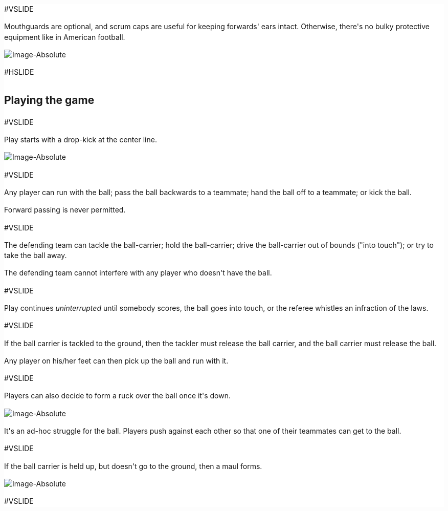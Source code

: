 #VSLIDE

Mouthguards are optional, and scrum caps are useful for keeping forwards' ears intact. Otherwise, there's no bulky protective equipment like in American football.

![Image-Absolute](https://gradlittlewood.files.wordpress.com/2013/03/60_leigh_1458080a.jpg)

#HSLIDE

## Playing the game

#VSLIDE

Play starts with a drop-kick at the center line.

![Image-Absolute](https://upload.wikimedia.org/wikipedia/commons/b/b8/Italian_kickoff.jpg)

#VSLIDE

Any player can run with the ball; pass the ball backwards to a teammate; hand the ball off to a teammate; or kick the ball.

Forward passing is never permitted.

#VSLIDE

The defending team can tackle the ball-carrier; hold the ball-carrier; drive the ball-carrier out of bounds ("into touch"); or try to take the ball away.

The defending team cannot interfere with any player who doesn't have the ball.

#VSLIDE

Play continues *uninterrupted* until somebody scores, the ball goes into touch, or the referee whistles an infraction of the laws.

#VSLIDE

If the ball carrier is tackled to the ground, then the tackler must release the ball carrier, and the ball carrier must release the ball.

Any player on his/her feet can then pick up the ball and run with it.

#VSLIDE

Players can also decide to form a ruck over the ball once it's down.

![Image-Absolute](http://sp.imgci.com/PICTURES/CMS/2600/2682.jpg)

It's an ad-hoc struggle for the ball. Players push against each other so that one of their teammates can get to the ball.

#VSLIDE

If the ball carrier is held up, but doesn't go to the ground, then a maul forms.

![Image-Absolute](http://sp.imgci.com/PICTURES/CMS/8900/8979.jpg)

#VSLIDE
